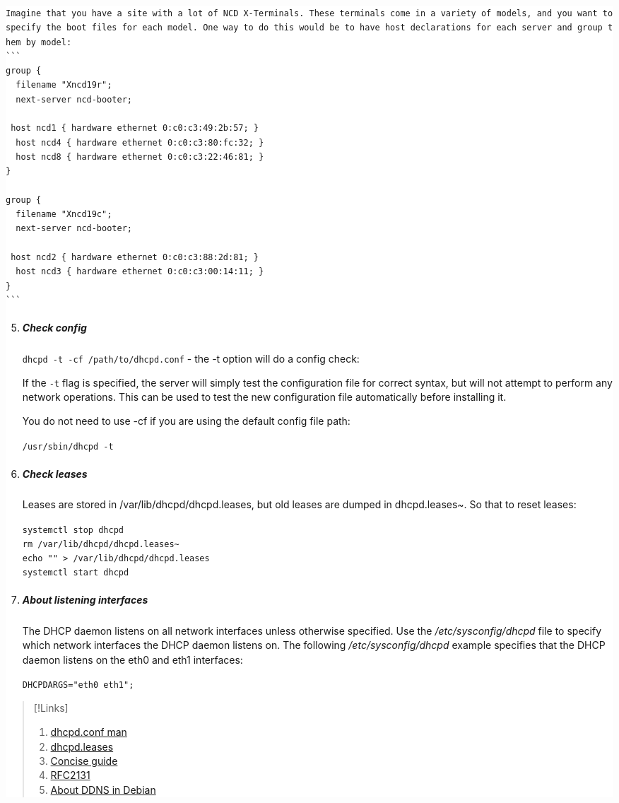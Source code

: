     Imagine that you have a site with a lot of NCD X-Terminals. These terminals come in a variety of models, and you want to specify the boot files for each model. One way to do this would be to have host declarations for each server and group them by model:
    ```
    group {
      filename "Xncd19r";
      next-server ncd-booter;

     host ncd1 { hardware ethernet 0:c0:c3:49:2b:57; }
      host ncd4 { hardware ethernet 0:c0:c3:80:fc:32; }
      host ncd8 { hardware ethernet 0:c0:c3:22:46:81; }
    }

    group {
      filename "Xncd19c";
      next-server ncd-booter;

     host ncd2 { hardware ethernet 0:c0:c3:88:2d:81; }
      host ncd3 { hardware ethernet 0:c0:c3:00:14:11; }
    }
    ```

5. ##### Check config

    `dhcpd -t -cf /path/to/dhcpd.conf` - the -t option will do a config check:

    If the `-t` flag is specified, the server will simply test the configuration file for correct syntax, but will not attempt to perform any network operations. This can be used to test the new configuration file automatically before installing it.

    You do not need to use -cf if you are using the default config file path:

    `/usr/sbin/dhcpd -t`

6. ##### Check leases

    Leases are stored in /var/lib/dhcpd/dhcpd.leases, but old leases are dumped in dhcpd.leases~. So that to reset leases:

    ```
    systemctl stop dhcpd
    rm /var/lib/dhcpd/dhcpd.leases~
    echo "" > /var/lib/dhcpd/dhcpd.leases
    systemctl start dhcpd
    ```

7. ##### About listening interfaces

    The DHCP daemon listens on all network interfaces unless otherwise specified. Use the */etc/sysconfig/dhcpd* file to specify which network interfaces the DHCP daemon listens on. The following */etc/sysconfig/dhcpd* example specifies that the DHCP daemon listens on the eth0 and eth1 interfaces:
    ```
    DHCPDARGS="eth0 eth1";
    ```

>[!Links]
>1. [dhcpd.conf man](https://linux.die.net/man/5/dhcpd.conf)
>2. [dhcpd.leases](https://linux.die.net/man/5/dhcpd.leases)
>2. [Concise guide](https://tecadmin.net/configuring-dhcp-server-on-centos-redhat/)
>3. [RFC2131](https://tools.ietf.org/html/rfc2131)
>4. [About DDNS in Debian](https://wiki.debian.org/DDNS)

